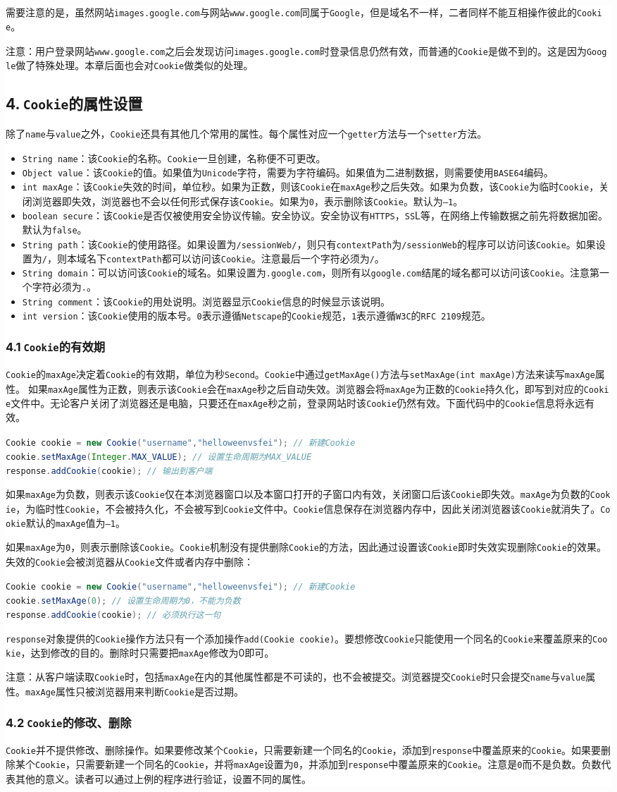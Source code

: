 需要注意的是，虽然网站`images.google.com`与网站`www.google.com`同属于`Google`，但是域名不一样，二者同样不能互相操作彼此的`Cookie`。

注意：用户登录网站`www.google.com`之后会发现访问`images.google.com`时登录信息仍然有效，而普通的`Cookie`是做不到的。这是因为`Google`做了特殊处理。本章后面也会对`Cookie`做类似的处理。


## 4. `Cookie`的属性设置

除了`name`与`value`之外，`Cookie`还具有其他几个常用的属性。每个属性对应一个`getter`方法与一个`setter`方法。

- `String name`：该`Cookie`的名称。`Cookie`一旦创建，名称便不可更改。
- `Object value`：该`Cookie`的值。如果值为`Unicode`字符，需要为字符编码。如果值为二进制数据，则需要使用`BASE64`编码。
- `int maxAge`：该`Cookie`失效的时间，单位秒。如果为正数，则该`Cookie`在`maxAge`秒之后失效。如果为负数，该`Cookie`为临时`Cookie`，关闭浏览器即失效，浏览器也不会以任何形式保存该`Cookie`。如果为`0`，表示删除该`Cookie`。默认为`–1`。
- `boolean secure`：该`Cookie`是否仅被使用安全协议传输。安全协议。安全协议有`HTTPS`，`SS`L等，在网络上传输数据之前先将数据加密。默认为`false`。
- `String path`：该`Cookie`的使用路径。如果设置为`/sessionWeb/`，则只有`contextPath`为`/sessionWeb`的程序可以访问该`Cookie`。如果设置为`/`，则本域名下`contextPath`都可以访问该`Cookie`。注意最后一个字符必须为`/`。
- `String domain`：可以访问该`Cookie`的域名。如果设置为`.google.com`，则所有以`google.com`结尾的域名都可以访问该`Cookie`。注意第一个字符必须为`.`。
- `String comment`：该`Cookie`的用处说明。浏览器显示`Cookie`信息的时候显示该说明。
- `int version`：该`Cookie`使用的版本号。`0`表示遵循`Netscape`的`Cookie`规范，`1`表示遵循`W3C`的`RFC 2109`规范。


### 4.1 `Cookie`的有效期

`Cookie`的`maxAge`决定着`Cookie`的有效期，单位为秒`Second`。`Cookie`中通过`getMaxAge()`方法与`setMaxAge(int maxAge)`方法来读写`maxAge`属性。 如果`maxAge`属性为正数，则表示该`Cookie`会在`maxAge`秒之后自动失效。浏览器会将`maxAge`为正数的`Cookie`持久化，即写到对应的`Cookie`文件中。无论客户关闭了浏览器还是电脑，只要还在`maxAge`秒之前，登录网站时该`Cookie`仍然有效。下面代码中的`Cookie`信息将永远有效。

```Java
Cookie cookie = new Cookie("username","helloweenvsfei"); // 新建Cookie
cookie.setMaxAge(Integer.MAX_VALUE); // 设置生命周期为MAX_VALUE
response.addCookie(cookie); // 输出到客户端
```
如果`maxAge`为负数，则表示该`Cookie`仅在本浏览器窗口以及本窗口打开的子窗口内有效，关闭窗口后该`Cookie`即失效。`maxAge`为负数的`Cookie`，为临时性`Cookie`，不会被持久化，不会被写到`Cookie`文件中。`Cookie`信息保存在浏览器内存中，因此关闭浏览器该`Cookie`就消失了。`Cookie`默认的`maxAge`值为`–1`。

如果`maxAge`为`0`，则表示删除该`Cookie`。`Cookie`机制没有提供删除`Cookie`的方法，因此通过设置该`Cookie`即时失效实现删除`Cookie`的效果。失效的`Cookie`会被浏览器从`Cookie`文件或者内存中删除：

```Java
Cookie cookie = new Cookie("username","helloweenvsfei"); // 新建Cookie
cookie.setMaxAge(0); // 设置生命周期为0，不能为负数
response.addCookie(cookie); // 必须执行这一句
```

`response`对象提供的`Cookie`操作方法只有一个添加操作`add(Cookie cookie)`。要想修改`Cookie`只能使用一个同名的`Cookie`来覆盖原来的`Cookie`，达到修改的目的。删除时只需要把`maxAge`修改为0即可。

注意：从客户端读取`Cookie`时，包括`maxAge`在内的其他属性都是不可读的，也不会被提交。浏览器提交`Cookie`时只会提交`name`与`value`属性。`maxAge`属性只被浏览器用来判断`Cookie`是否过期。


### 4.2 `Cookie`的修改、删除
`Cookie`并不提供修改、删除操作。如果要修改某个`Cookie`，只需要新建一个同名的`Cookie`，添加到`response`中覆盖原来的`Cookie`。如果要删除某个`Cookie`，只需要新建一个同名的`Cookie`，并将`maxAge`设置为`0`，并添加到`response`中覆盖原来的`Cookie`。注意是`0`而不是负数。负数代表其他的意义。读者可以通过上例的程序进行验证，设置不同的属性。
